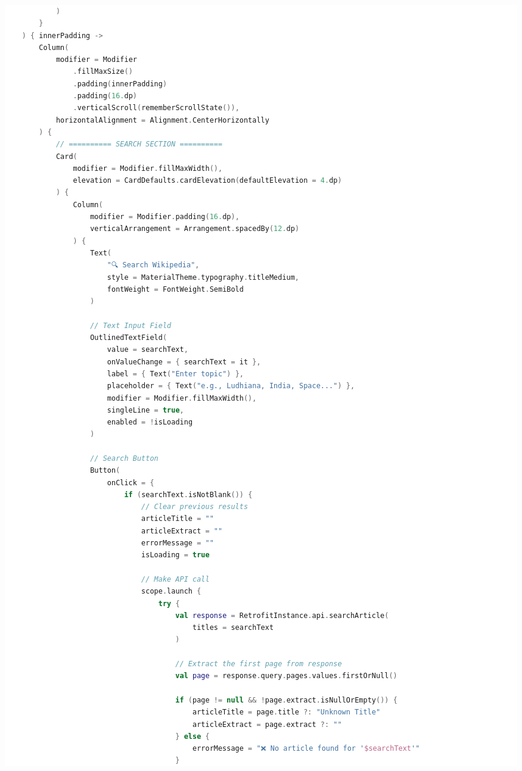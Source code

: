 ```kotlin
            )
        }
    ) { innerPadding ->
        Column(
            modifier = Modifier
                .fillMaxSize()
                .padding(innerPadding)
                .padding(16.dp)
                .verticalScroll(rememberScrollState()),
            horizontalAlignment = Alignment.CenterHorizontally
        ) {
            // ========== SEARCH SECTION ==========
            Card(
                modifier = Modifier.fillMaxWidth(),
                elevation = CardDefaults.cardElevation(defaultElevation = 4.dp)
            ) {
                Column(
                    modifier = Modifier.padding(16.dp),
                    verticalArrangement = Arrangement.spacedBy(12.dp)
                ) {
                    Text(
                        "🔍 Search Wikipedia",
                        style = MaterialTheme.typography.titleMedium,
                        fontWeight = FontWeight.SemiBold
                    )

                    // Text Input Field
                    OutlinedTextField(
                        value = searchText,
                        onValueChange = { searchText = it },
                        label = { Text("Enter topic") },
                        placeholder = { Text("e.g., Ludhiana, India, Space...") },
                        modifier = Modifier.fillMaxWidth(),
                        singleLine = true,
                        enabled = !isLoading
                    )

                    // Search Button
                    Button(
                        onClick = {
                            if (searchText.isNotBlank()) {
                                // Clear previous results
                                articleTitle = ""
                                articleExtract = ""
                                errorMessage = ""
                                isLoading = true

                                // Make API call
                                scope.launch {
                                    try {
                                        val response = RetrofitInstance.api.searchArticle(
                                            titles = searchText
                                        )

                                        // Extract the first page from response
                                        val page = response.query.pages.values.firstOrNull()

                                        if (page != null && !page.extract.isNullOrEmpty()) {
                                            articleTitle = page.title ?: "Unknown Title"
                                            articleExtract = page.extract ?: ""
                                        } else {
                                            errorMessage = "❌ No article found for '$searchText'"
                                        }
```